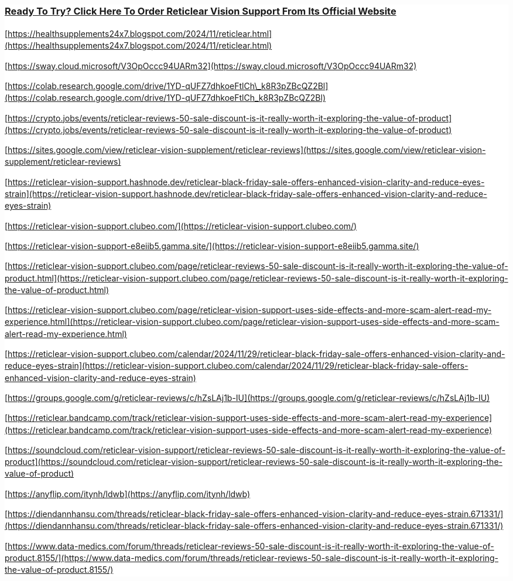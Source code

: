 ### **[Ready To Try? Click Here To Order Reticlear Vision Support From Its Official Website](Buy )**

[https://healthsupplements24x7.blogspot.com/2024/11/reticlear.html](https://healthsupplements24x7.blogspot.com/2024/11/reticlear.html)

[https://sway.cloud.microsoft/V3OpOccc94UARm32](https://sway.cloud.microsoft/V3OpOccc94UARm32)

[https://colab.research.google.com/drive/1YD-qUFZ7dhkoeFtlCh\_k8R3pZBcQZ2Bl](https://colab.research.google.com/drive/1YD-qUFZ7dhkoeFtlCh_k8R3pZBcQZ2Bl)

[https://crypto.jobs/events/reticlear-reviews-50-sale-discount-is-it-really-worth-it-exploring-the-value-of-product](https://crypto.jobs/events/reticlear-reviews-50-sale-discount-is-it-really-worth-it-exploring-the-value-of-product)

[https://sites.google.com/view/reticlear-vision-supplement/reticlear-reviews](https://sites.google.com/view/reticlear-vision-supplement/reticlear-reviews)

[https://reticlear-vision-support.hashnode.dev/reticlear-black-friday-sale-offers-enhanced-vision-clarity-and-reduce-eyes-strain](https://reticlear-vision-support.hashnode.dev/reticlear-black-friday-sale-offers-enhanced-vision-clarity-and-reduce-eyes-strain)

[https://reticlear-vision-support.clubeo.com/](https://reticlear-vision-support.clubeo.com/)

[https://reticlear-vision-support-e8eiib5.gamma.site/](https://reticlear-vision-support-e8eiib5.gamma.site/)

[https://reticlear-vision-support.clubeo.com/page/reticlear-reviews-50-sale-discount-is-it-really-worth-it-exploring-the-value-of-product.html](https://reticlear-vision-support.clubeo.com/page/reticlear-reviews-50-sale-discount-is-it-really-worth-it-exploring-the-value-of-product.html)

[https://reticlear-vision-support.clubeo.com/page/reticlear-vision-support-uses-side-effects-and-more-scam-alert-read-my-experience.html](https://reticlear-vision-support.clubeo.com/page/reticlear-vision-support-uses-side-effects-and-more-scam-alert-read-my-experience.html)

[https://reticlear-vision-support.clubeo.com/calendar/2024/11/29/reticlear-black-friday-sale-offers-enhanced-vision-clarity-and-reduce-eyes-strain](https://reticlear-vision-support.clubeo.com/calendar/2024/11/29/reticlear-black-friday-sale-offers-enhanced-vision-clarity-and-reduce-eyes-strain)

[https://groups.google.com/g/reticlear-reviews/c/hZsLAj1b-IU](https://groups.google.com/g/reticlear-reviews/c/hZsLAj1b-IU)

[https://reticlear.bandcamp.com/track/reticlear-vision-support-uses-side-effects-and-more-scam-alert-read-my-experience](https://reticlear.bandcamp.com/track/reticlear-vision-support-uses-side-effects-and-more-scam-alert-read-my-experience)

[https://soundcloud.com/reticlear-vision-support/reticlear-reviews-50-sale-discount-is-it-really-worth-it-exploring-the-value-of-product](https://soundcloud.com/reticlear-vision-support/reticlear-reviews-50-sale-discount-is-it-really-worth-it-exploring-the-value-of-product)

[https://anyflip.com/itynh/ldwb](https://anyflip.com/itynh/ldwb)

[https://diendannhansu.com/threads/reticlear-black-friday-sale-offers-enhanced-vision-clarity-and-reduce-eyes-strain.671331/](https://diendannhansu.com/threads/reticlear-black-friday-sale-offers-enhanced-vision-clarity-and-reduce-eyes-strain.671331/)

[https://www.data-medics.com/forum/threads/reticlear-reviews-50-sale-discount-is-it-really-worth-it-exploring-the-value-of-product.8155/](https://www.data-medics.com/forum/threads/reticlear-reviews-50-sale-discount-is-it-really-worth-it-exploring-the-value-of-product.8155/)
